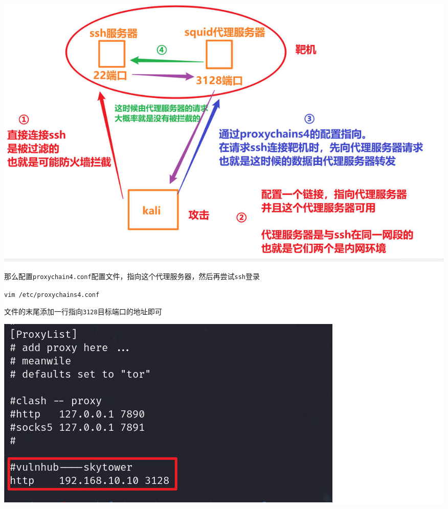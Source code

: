 ![](./pic/15.jpg)

那么配置`proxychain4.conf`配置文件，指向这个代理服务器，然后再尝试`ssh`登录

```shell
vim /etc/proxychains4.conf
```

文件的末尾添加一行指向`3128`目标端口的地址即可

![](./pic/14.jpg)
